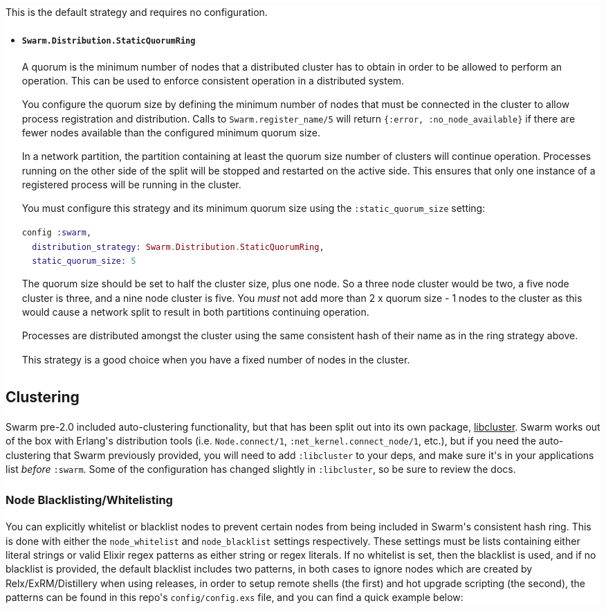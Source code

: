   This is the default strategy and requires no configuration.

- #### `Swarm.Distribution.StaticQuorumRing`

  A quorum is the minimum number of nodes that a distributed cluster has to obtain in order to be
  allowed to perform an operation. This can be used to enforce consistent operation in a distributed
  system.

  You configure the quorum size by defining the minimum number of nodes that must be connected in the
  cluster to allow process registration and distribution. Calls to `Swarm.register_name/5` will return `{:error, :no_node_available}` if there are fewer nodes available than the configured minimum quorum size.

  In a network partition, the partition containing at least the quorum size number of clusters will
  continue operation. Processes running on the other side of the split will be stopped and restarted
  on the active side. This ensures that only one instance of a registered process will be running in
  the cluster.

  You must configure this strategy and its minimum quorum size using the `:static_quorum_size` setting:

  ```elixir
  config :swarm,
    distribution_strategy: Swarm.Distribution.StaticQuorumRing,
    static_quorum_size: 5
  ```

  The quorum size should be set to half the cluster size, plus one node. So a three node cluster
  would be two, a five node cluster is three, and a nine node cluster is five. You *must* not add more
  than 2 x quorum size - 1 nodes to the cluster as this would cause a network split to result in
  both partitions continuing operation.

  Processes are distributed amongst the cluster using the same consistent hash of their name as in
  the ring strategy above.

  This strategy is a good choice when you have a fixed number of nodes in the cluster.

## Clustering

Swarm pre-2.0 included auto-clustering functionality, but that has been split out into its own package,
[libcluster](https://github.com/bitwalker/libcluster). Swarm works out of the box with Erlang's distribution
tools (i.e. `Node.connect/1`, `:net_kernel.connect_node/1`, etc.), but if you need the auto-clustering that Swarm
previously provided, you will need to add `:libcluster` to your deps, and make sure it's in your applications
list *before* `:swarm`. Some of the configuration has changed slightly in `:libcluster`, so be sure to review
the docs.

### Node Blacklisting/Whitelisting

You can explicitly whitelist or blacklist nodes to prevent certain nodes from being included in Swarm's consistent
hash ring. This is done with either the `node_whitelist` and `node_blacklist` settings respectively. These settings
must be lists containing either literal strings or valid Elixir regex patterns as either string or regex literals.
If no whitelist is set, then the blacklist is used, and if no blacklist is provided, the default blacklist includes
two patterns, in both cases to ignore nodes which are created by Relx/ExRM/Distillery when using releases, in order
to setup remote shells (the first) and hot upgrade scripting (the second), the patterns can be found in this repo's
`config/config.exs` file, and you can find a quick example below:
